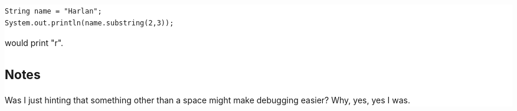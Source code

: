 ```
String name = "Harlan";
System.out.println(name.substring(2,3));
```


would print "r".



## Notes

[^1]:
Was I just hinting that something other than a space might make debugging easier? Why, yes, yes I was.

[^2]:

     Sounds like something out of _Mission Impossible,_ doesn't it?
